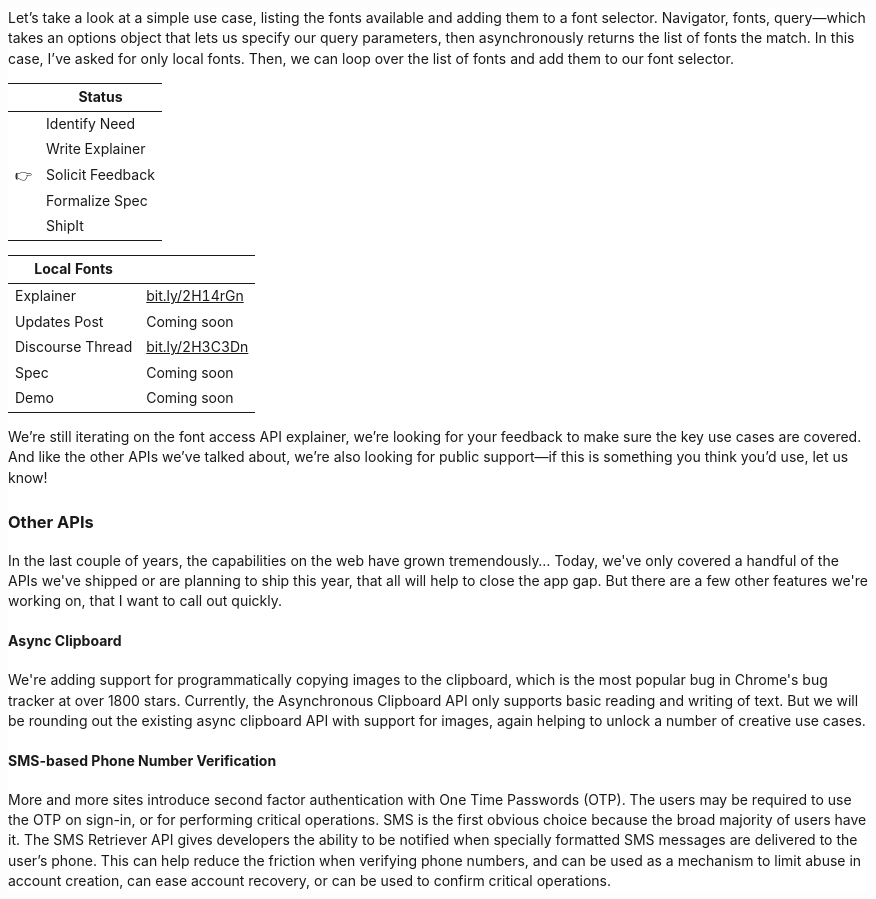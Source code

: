 Let’s take a look at a simple use case, listing the fonts available and adding them to a font selector.
Navigator, fonts, query—which takes an options object that lets us specify our query parameters, then asynchronously returns the list of fonts the match.
In this case, I’ve asked for only local fonts.
Then, we can loop over the list of fonts and add them to our font selector.

| | Status |
| --- | --- |
| | Identify Need |
| | Write Explainer |
| 👉 | Solicit Feedback |
| | Formalize Spec |
| | ShipIt |

| Local Fonts | |
| --- | --- |
| Explainer | [bit.ly/2H14rGn](https://bit.ly/2H14rGn) |
| Updates Post | Coming soon |
| Discourse Thread | [bit.ly/2H3C3Dn](https://bit.ly/2H3C3Dn) |
| Spec | Coming soon |
| Demo | Coming soon |

We’re still iterating on the font access API explainer, we’re looking for your feedback to make sure the key use cases are covered. And like the other APIs we’ve talked about, we’re also looking for public support—if this is something you think you’d use, let us know!

### Other APIs

In the last couple of years,
the capabilities on the web have grown tremendously…
Today, we've only covered a handful of the APIs we've shipped
or are planning to ship this year, that all will help to close the app gap.
But there are a few other features we're working on, that I want to call out quickly.

#### Async Clipboard

We're adding support for programmatically copying images to the clipboard,
which is the most popular bug in Chrome's bug tracker at over 1800 stars.
Currently, the Asynchronous Clipboard API only supports basic reading and writing of text.
But we will be rounding out the existing async clipboard API with support for images,
again helping to unlock a number of creative use cases.

#### SMS-based Phone Number Verification

More and more sites introduce second factor authentication with One Time Passwords (OTP).
The users may be required to use the OTP on sign-in, or for performing critical operations.
SMS is the first obvious choice because the broad majority of users have it.
The SMS Retriever API gives developers the ability
to be notified when specially formatted SMS messages are delivered to the user’s phone.
This can help reduce the friction when verifying phone numbers,
and can be used as a mechanism to limit abuse in account creation,
can ease account recovery, or can be used to confirm critical operations.
